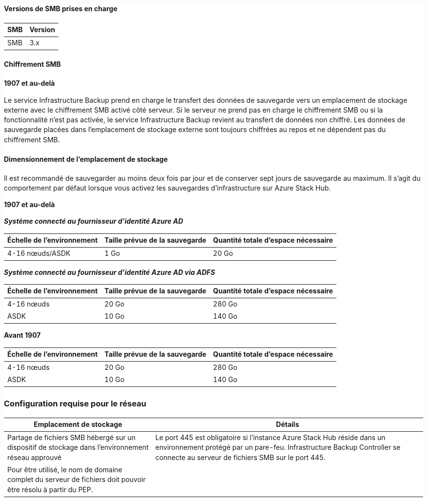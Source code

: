 #### <a name="supported-smb-versions"></a>Versions de SMB prises en charge

| SMB | Version |
|-----|---------|
| SMB | 3.x     |

#### <a name="smb-encryption"></a>Chiffrement SMB

**1907 et au-delà**

Le service Infrastructure Backup prend en charge le transfert des données de sauvegarde vers un emplacement de stockage externe avec le chiffrement SMB activé côté serveur. Si le serveur ne prend pas en charge le chiffrement SMB ou si la fonctionnalité n’est pas activée, le service Infrastructure Backup revient au transfert de données non chiffré. Les données de sauvegarde placées dans l’emplacement de stockage externe sont toujours chiffrées au repos et ne dépendent pas du chiffrement SMB.

#### <a name="storage-location-sizing"></a>Dimensionnement de l’emplacement de stockage

Il est recommandé de sauvegarder au moins deux fois par jour et de conserver sept jours de sauvegarde au maximum. Il s’agit du comportement par défaut lorsque vous activez les sauvegardes d’infrastructure sur Azure Stack Hub.

**1907 et au-delà**

***Système connecté au fournisseur d’identité Azure AD***

| Échelle de l’environnement | Taille prévue de la sauvegarde | Quantité totale d’espace nécessaire |
|-------------------|--------------------------|--------------------------------|
| 4-16 nœuds/ASDK   | 1 Go                     | 20 Go                          |

***Système connecté au fournisseur d’identité Azure AD via ADFS***

| Échelle de l’environnement | Taille prévue de la sauvegarde | Quantité totale d’espace nécessaire |
|-------------------|--------------------------|--------------------------------|
| 4-16 nœuds        | 20 Go                    | 280 Go                        |
| ASDK              | 10 Go                    | 140 Go                        |

**Avant 1907**

| Échelle de l’environnement | Taille prévue de la sauvegarde | Quantité totale d’espace nécessaire |
|-------------------|--------------------------|--------------------------------|
| 4-16 nœuds        | 20 Go                    | 280 Go                        |
| ASDK              | 10 Go                    | 140 Go                        |

### <a name="network-requirements"></a>Configuration requise pour le réseau

| Emplacement de stockage                                                                 | Détails                                                                                                                                                                                 |
|----------------------------------------------------------------------------------|-----------------------------------------------------------------------------------------------------------------------------------------------------------------------------------------|
| Partage de fichiers SMB hébergé sur un dispositif de stockage dans l’environnement réseau approuvé | Le port 445 est obligatoire si l’instance Azure Stack Hub réside dans un environnement protégé par un pare-feu. Infrastructure Backup Controller se connecte au serveur de fichiers SMB sur le port 445. |
| Pour être utilisé, le nom de domaine complet du serveur de fichiers doit pouvoir être résolu à partir du PEP.             |                                                                                                                                                                                         |
